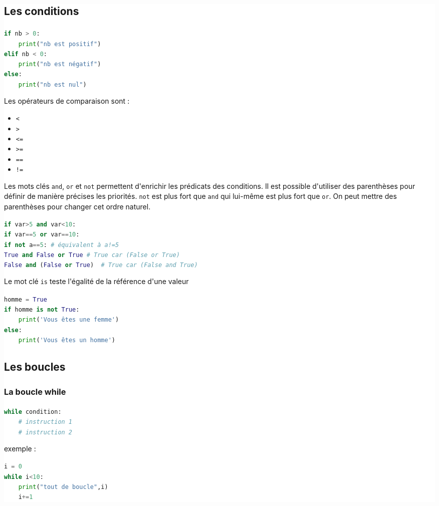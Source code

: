 ## Les conditions

```py
if nb > 0:
    print("nb est positif")
elif nb < 0:
    print("nb est négatif")
else:
    print("nb est nul")
```

Les opérateurs de comparaison sont :
- `<`
- `>`
- `<=`
- `>=`
- `==`
- `!=`

Les mots clés `and`, `or` et `not` permettent d'enrichir les prédicats des conditions. Il est possible d'utiliser des parenthèses pour définir de manière précises les priorités.
`not` est plus fort que `and` qui lui-même est plus fort que `or`. On peut mettre des parenthèses pour changer cet ordre naturel.
```py
if var>5 and var<10:
if var==5 or var==10:
if not a==5: # équivalent à a!=5
True and False or True # True car (False or True)
False and (False or True)  # True car (False and True)
```
Le mot clé `is` teste l'égalité de la référence d'une valeur
```py
homme = True
if homme is not True:
    print('Vous êtes une femme')
else:
    print('Vous êtes un homme')
```

## Les boucles


### La boucle while
```py
while condition:
    # instruction 1
    # instruction 2
```

exemple :
```py
i = 0
while i<10:
    print("tout de boucle",i)
    i+=1
```
